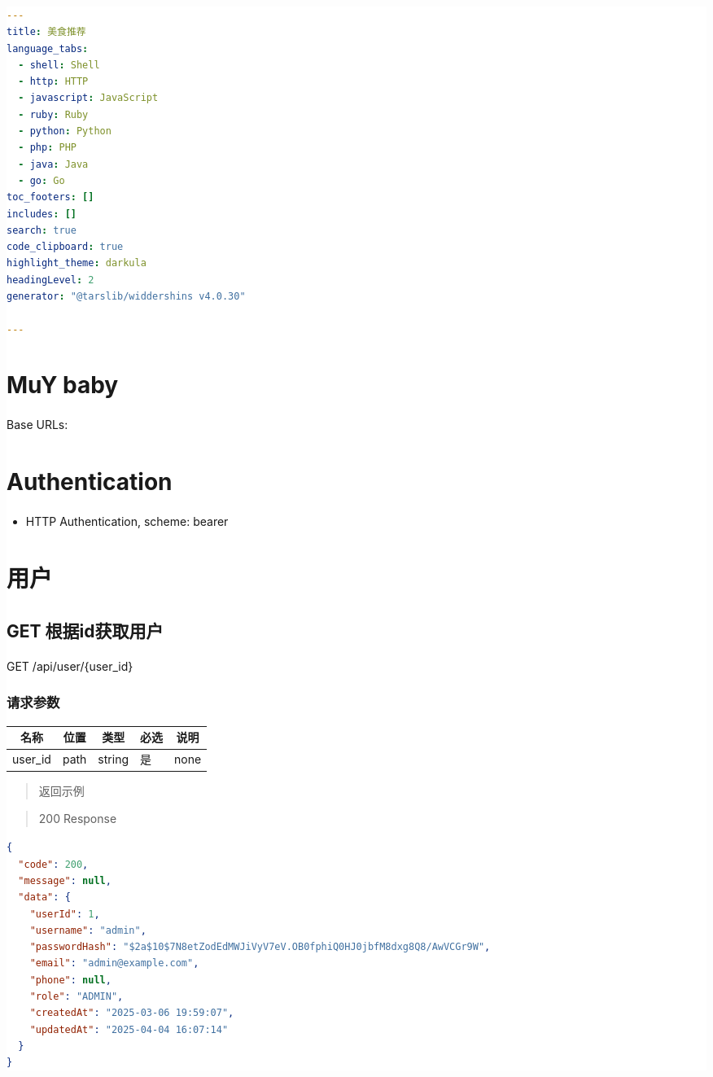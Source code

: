 ```yaml
---
title: 美食推荐
language_tabs:
  - shell: Shell
  - http: HTTP
  - javascript: JavaScript
  - ruby: Ruby
  - python: Python
  - php: PHP
  - java: Java
  - go: Go
toc_footers: []
includes: []
search: true
code_clipboard: true
highlight_theme: darkula
headingLevel: 2
generator: "@tarslib/widdershins v4.0.30"

---
```


# MuY baby

Base URLs:

# Authentication

- HTTP Authentication, scheme: bearer

# 用户

## GET 根据id获取用户

GET /api/user/{user_id}

### 请求参数

|名称|位置|类型|必选|说明|
|---|---|---|---|---|
|user_id|path|string| 是 |none|

> 返回示例

> 200 Response

```json
{
  "code": 200,
  "message": null,
  "data": {
    "userId": 1,
    "username": "admin",
    "passwordHash": "$2a$10$7N8etZodEdMWJiVyV7eV.OB0fphiQ0HJ0jbfM8dxg8Q8/AwVCGr9W",
    "email": "admin@example.com",
    "phone": null,
    "role": "ADMIN",
    "createdAt": "2025-03-06 19:59:07",
    "updatedAt": "2025-04-04 16:07:14"
  }
}
```